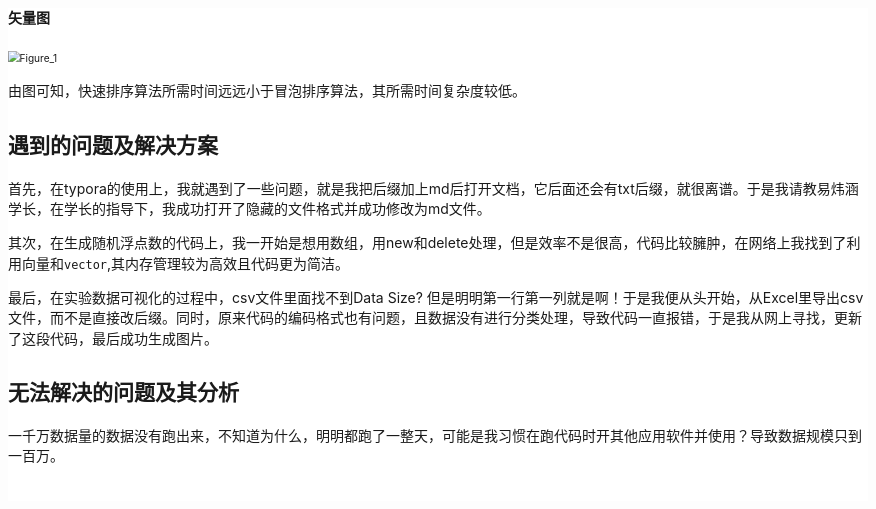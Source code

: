 #### 矢量图

<img src="Figure_1.png" alt="Figure_1" style="zoom:72%;" />

由图可知，快速排序算法所需时间远远小于冒泡排序算法，其所需时间复杂度较低。

## 遇到的问题及解决方案

首先，在typora的使用上，我就遇到了一些问题，就是我把后缀加上md后打开文档，它后面还会有txt后缀，就很离谱。于是我请教易炜涵学长，在学长的指导下，我成功打开了隐藏的文件格式并成功修改为md文件。

其次，在生成随机浮点数的代码上，我一开始是想用数组，用new和delete处理，但是效率不是很高，代码比较臃肿，在网络上我找到了利用向量和`vector`,其内存管理较为高效且代码更为简洁。

最后，在实验数据可视化的过程中，csv文件里面找不到Data Size? 但是明明第一行第一列就是啊！于是我便从头开始，从Excel里导出csv文件，而不是直接改后缀。同时，原来代码的编码格式也有问题，且数据没有进行分类处理，导致代码一直报错，于是我从网上寻找，更新了这段代码，最后成功生成图片。

## 无法解决的问题及其分析

一千万数据量的数据没有跑出来，不知道为什么，明明都跑了一整天，可能是我习惯在跑代码时开其他应用软件并使用？导致数据规模只到一百万。







​	

